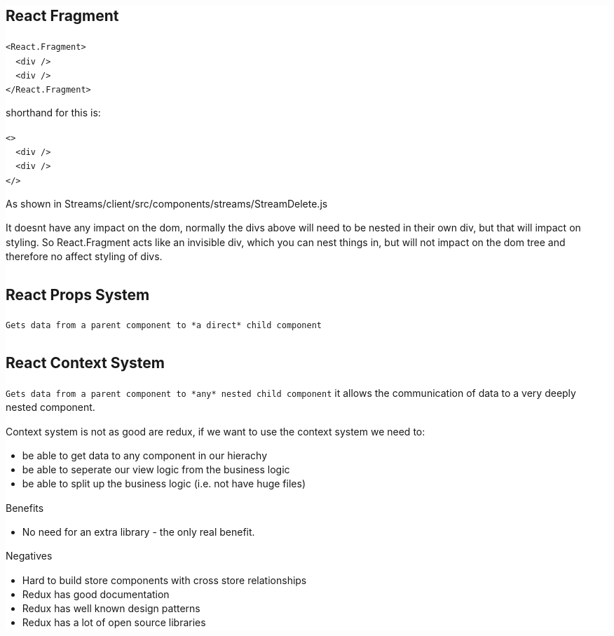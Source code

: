 ## React Fragment

```
<React.Fragment>
  <div />
  <div />
</React.Fragment>
```

shorthand for this is:
```
<>
  <div />
  <div />
</>
```

As shown in Streams/client/src/components/streams/StreamDelete.js

It doesnt have any impact on the dom, normally the divs above will need to be nested in their own div, but that will impact on styling. So React.Fragment acts like an invisible div, which you can nest things in, but will not impact on the dom tree and therefore no affect styling of divs.


## React Props System

`Gets data from a parent component to *a direct* child component`

## React Context System

`Gets data from a parent component to *any* nested child component` it allows the communication of data to a very deeply nested component.

Context system is not as good are redux, if we want to use the context system we need to:
- be able to get data to any component in our hierachy
- be able to seperate our view logic from the business logic
- be able to split up the business logic (i.e. not have huge files)

Benefits 
- No need for an extra library - the only real benefit.

Negatives
- Hard to build store components with cross store relationships
- Redux has good documentation
- Redux has well known design patterns
- Redux has a lot of open source libraries
